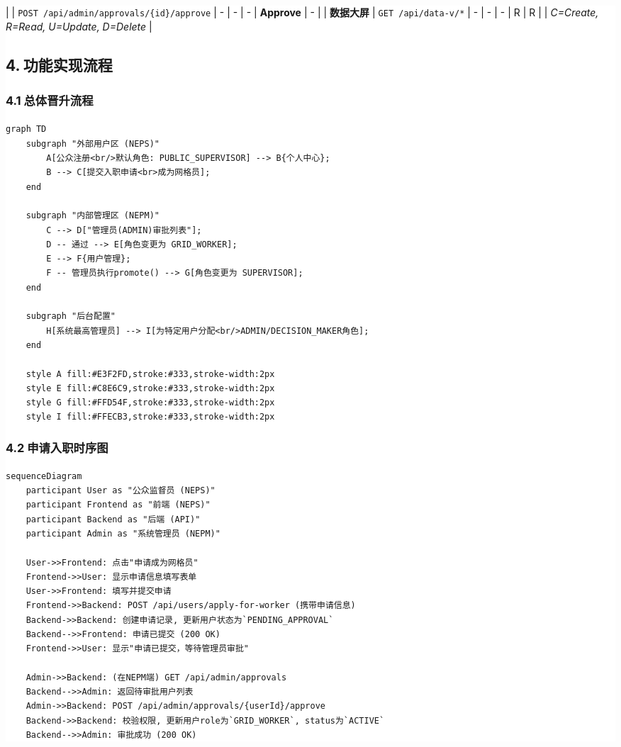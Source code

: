 | | `POST /api/admin/approvals/{id}/approve` | - | - | - | **Approve** | - |
| **数据大屏** | `GET /api/data-v/*` | - | - | - | R | R |
| *C=Create, R=Read, U=Update, D=Delete* |

## 4. 功能实现流程

### 4.1 总体晋升流程
```mermaid
graph TD
    subgraph "外部用户区 (NEPS)"
        A[公众注册<br/>默认角色: PUBLIC_SUPERVISOR] --> B{个人中心};
        B --> C[提交入职申请<br>成为网格员];
    end

    subgraph "内部管理区 (NEPM)"
        C --> D["管理员(ADMIN)审批列表"];
        D -- 通过 --> E[角色变更为 GRID_WORKER];
        E --> F{用户管理};
        F -- 管理员执行promote() --> G[角色变更为 SUPERVISOR];
    end

    subgraph "后台配置"
        H[系统最高管理员] --> I[为特定用户分配<br/>ADMIN/DECISION_MAKER角色];
    end

    style A fill:#E3F2FD,stroke:#333,stroke-width:2px
    style E fill:#C8E6C9,stroke:#333,stroke-width:2px
    style G fill:#FFD54F,stroke:#333,stroke-width:2px
    style I fill:#FFECB3,stroke:#333,stroke-width:2px
```

### 4.2 申请入职时序图
```mermaid
sequenceDiagram
    participant User as "公众监督员 (NEPS)"
    participant Frontend as "前端 (NEPS)"
    participant Backend as "后端 (API)"
    participant Admin as "系统管理员 (NEPM)"

    User->>Frontend: 点击"申请成为网格员"
    Frontend->>User: 显示申请信息填写表单
    User->>Frontend: 填写并提交申请
    Frontend->>Backend: POST /api/users/apply-for-worker (携带申请信息)
    Backend->>Backend: 创建申请记录, 更新用户状态为`PENDING_APPROVAL`
    Backend-->>Frontend: 申请已提交 (200 OK)
    Frontend->>User: 显示"申请已提交，等待管理员审批"

    Admin->>Backend: (在NEPM端) GET /api/admin/approvals
    Backend-->>Admin: 返回待审批用户列表
    Admin->>Backend: POST /api/admin/approvals/{userId}/approve
    Backend->>Backend: 校验权限, 更新用户role为`GRID_WORKER`, status为`ACTIVE`
    Backend-->>Admin: 审批成功 (200 OK)
```
